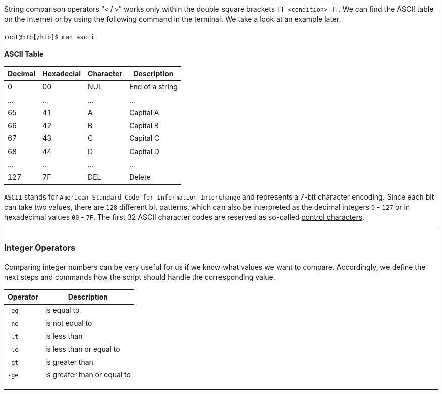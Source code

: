 String comparison operators "`<` / `>`" works only within the double square brackets `[[ <condition> ]]`. We can find the ASCII table on the Internet or by using the following command in the terminal. We take a look at an example later.

```shell-session
root@htb[/htb]$ man ascii
```

**ASCII Table**

| **Decimal** | **Hexadecial** | **Character** | **Description** |
| ----------- | -------------- | ------------- | --------------- |
| 0           | 00             | NUL           | End of a string |
| ...         | ...            | ...           | ...             |
| 65          | 41             | A             | Capital A       |
| 66          | 42             | B             | Capital B       |
| 67          | 43             | C             | Capital C       |
| 68          | 44             | D             | Capital D       |
| ...         | ...            | ...           | ...             |
| 127         | 7F             | DEL           | Delete          |

`ASCII` stands for `American Standard Code for Information Interchange` and represents a 7-bit character encoding. Since each bit can take two values, there are `128` different bit patterns, which can also be interpreted as the decimal integers `0` - `127` or in hexadecimal values `00` - `7F`. The first 32 ASCII character codes are reserved as so-called [control characters](https://en.wikipedia.org/wiki/Control\_character).

***

### Integer Operators

Comparing integer numbers can be very useful for us if we know what values we want to compare. Accordingly, we define the next steps and commands how the script should handle the corresponding value.

| **Operator** | **Description**             |
| ------------ | --------------------------- |
| `-eq`        | is equal to                 |
| `-ne`        | is not equal to             |
| `-lt`        | is less than                |
| `-le`        | is less than or equal to    |
| `-gt`        | is greater than             |
| `-ge`        | is greater than or equal to |

***
